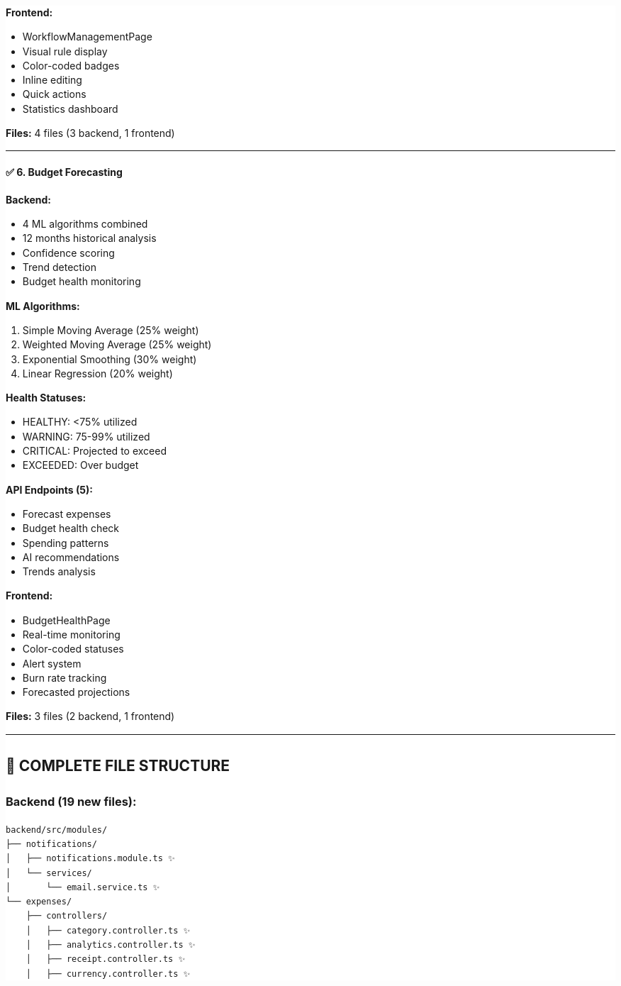 **Frontend:**
- WorkflowManagementPage
- Visual rule display
- Color-coded badges
- Inline editing
- Quick actions
- Statistics dashboard

**Files:** 4 files (3 backend, 1 frontend)

---

#### ✅ **6. Budget Forecasting**
**Backend:**
- 4 ML algorithms combined
- 12 months historical analysis
- Confidence scoring
- Trend detection
- Budget health monitoring

**ML Algorithms:**
1. Simple Moving Average (25% weight)
2. Weighted Moving Average (25% weight)
3. Exponential Smoothing (30% weight)
4. Linear Regression (20% weight)

**Health Statuses:**
- HEALTHY: <75% utilized
- WARNING: 75-99% utilized
- CRITICAL: Projected to exceed
- EXCEEDED: Over budget

**API Endpoints (5):**
- Forecast expenses
- Budget health check
- Spending patterns
- AI recommendations
- Trends analysis

**Frontend:**
- BudgetHealthPage
- Real-time monitoring
- Color-coded statuses
- Alert system
- Burn rate tracking
- Forecasted projections

**Files:** 3 files (2 backend, 1 frontend)

---

## 📁 COMPLETE FILE STRUCTURE

### Backend (19 new files):
```
backend/src/modules/
├── notifications/
│   ├── notifications.module.ts ✨
│   └── services/
│       └── email.service.ts ✨
└── expenses/
    ├── controllers/
    │   ├── category.controller.ts ✨
    │   ├── analytics.controller.ts ✨
    │   ├── receipt.controller.ts ✨
    │   ├── currency.controller.ts ✨
```